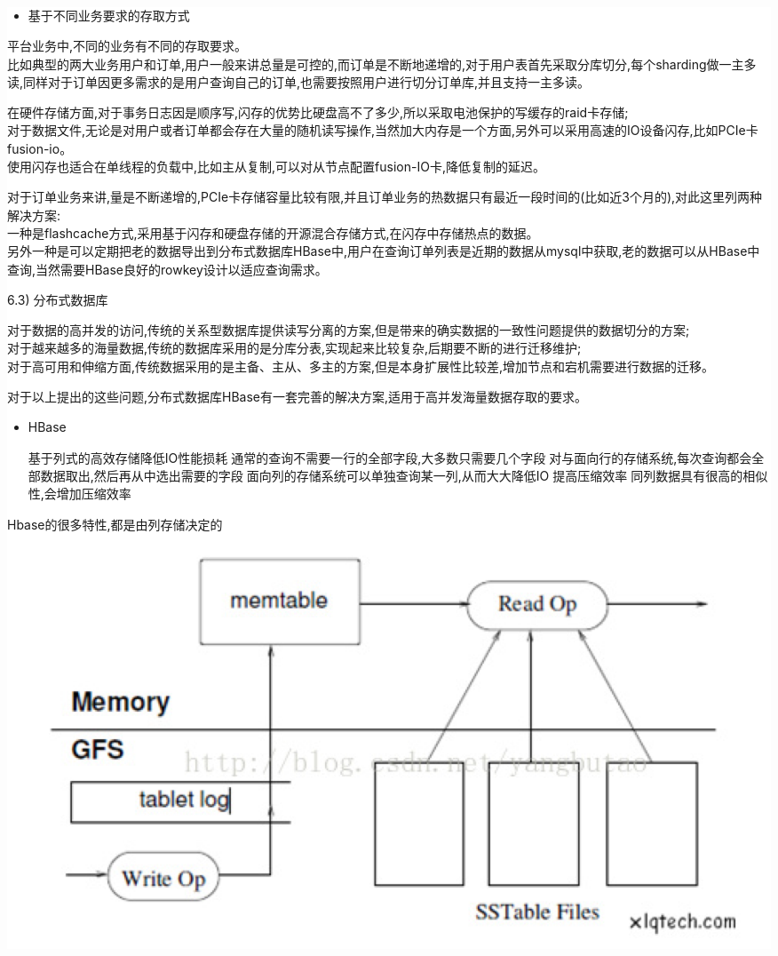 * 基于不同业务要求的存取方式

平台业务中,不同的业务有不同的存取要求。<br/>
比如典型的两大业务用户和订单,用户一般来讲总量是可控的,而订单是不断地递增的,对于用户表首先采取分库切分,每个sharding做一主多读,同样对于订单因更多需求的是用户查询自己的订单,也需要按照用户进行切分订单库,并且支持一主多读。

在硬件存储方面,对于事务日志因是顺序写,闪存的优势比硬盘高不了多少,所以采取电池保护的写缓存的raid卡存储;<br/>
对于数据文件,无论是对用户或者订单都会存在大量的随机读写操作,当然加大内存是一个方面,另外可以采用高速的IO设备闪存,比如PCIe卡fusion-io。<br/>
使用闪存也适合在单线程的负载中,比如主从复制,可以对从节点配置fusion-IO卡,降低复制的延迟。<br/>

对于订单业务来讲,量是不断递增的,PCIe卡存储容量比较有限,并且订单业务的热数据只有最近一段时间的(比如近3个月的),对此这里列两种解决方案:<br/>
一种是flashcache方式,采用基于闪存和硬盘存储的开源混合存储方式,在闪存中存储热点的数据。<br/>
另外一种是可以定期把老的数据导出到分布式数据库HBase中,用户在查询订单列表是近期的数据从mysql中获取,老的数据可以从HBase中查询,当然需要HBase良好的rowkey设计以适应查询需求。

6.3) 分布式数据库

对于数据的高并发的访问,传统的关系型数据库提供读写分离的方案,但是带来的确实数据的一致性问题提供的数据切分的方案;<br/>
对于越来越多的海量数据,传统的数据库采用的是分库分表,实现起来比较复杂,后期要不断的进行迁移维护;<br/>
对于高可用和伸缩方面,传统数据采用的是主备、主从、多主的方案,但是本身扩展性比较差,增加节点和宕机需要进行数据的迁移。<br/>

对于以上提出的这些问题,分布式数据库HBase有一套完善的解决方案,适用于高并发海量数据存取的要求。

* HBase

	基于列式的高效存储降低IO性能损耗
	通常的查询不需要一行的全部字段,大多数只需要几个字段
	对与面向行的存储系统,每次查询都会全部数据取出,然后再从中选出需要的字段
	面向列的存储系统可以单独查询某一列,从而大大降低IO
	提高压缩效率
	同列数据具有很高的相似性,会增加压缩效率

Hbase的很多特性,都是由列存储决定的

![HBase列簇存储](_includes/HBase列簇存储.png)
